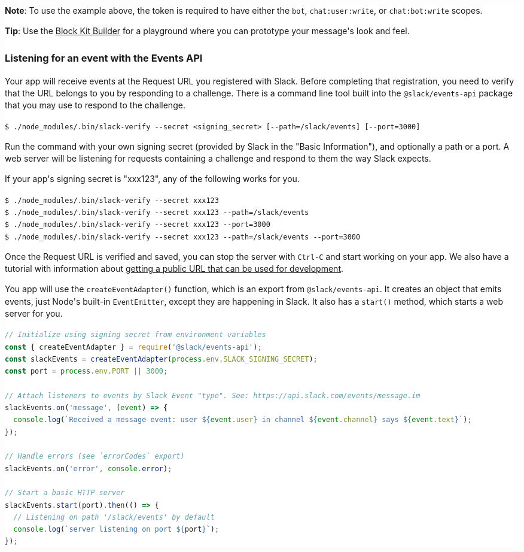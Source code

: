**Note**: To use the example above, the token is required to have either the `bot`, `chat:user:write`, or
`chat:bot:write` scopes.

**Tip**: Use the [Block Kit Builder](https://api.slack.com/tools/block-kit-builder) for a playground
where you can prototype your message's look and feel.

### Listening for an event with the Events API

Your app will receive events at the Request URL you registered with Slack. Before completing that registration, you
need to verify that the URL belongs to you by responding to a challenge. There is a command line tool built into the
`@slack/events-api` package that you may use to respond to the challenge.

```shell
$ ./node_modules/.bin/slack-verify --secret <signing_secret> [--path=/slack/events] [--port=3000]
```

Run the command with your own signing secret (provided by Slack in the "Basic Information"), and optionally a path or a
port. A web server will be listening for requests containing a challenge and respond to them the way Slack expects.

If your app's signing secret is "xxx123", any of the following works for you.

```
$ ./node_modules/.bin/slack-verify --secret xxx123
$ ./node_modules/.bin/slack-verify --secret xxx123 --path=/slack/events
$ ./node_modules/.bin/slack-verify --secret xxx123 --port=3000
$ ./node_modules/.bin/slack-verify --secret xxx123 --path=/slack/events --port=3000
```

Once the Request URL is verified and saved, you can stop the server with `Ctrl-C` and start working on your app. We also have
a tutorial with information about [getting a public URL that can be used for
development](https://slack.dev/node-slack-sdk/tutorials/local-development).

You app will use the `createEventAdapter()` function, which is an export from `@slack/events-api`. It creates an object
that emits events, just Node's built-in `EventEmitter`, except they are happening in Slack. It also has a `start()`
method, which starts a web server for you.

```javascript
// Initialize using signing secret from environment variables
const { createEventAdapter } = require('@slack/events-api');
const slackEvents = createEventAdapter(process.env.SLACK_SIGNING_SECRET);
const port = process.env.PORT || 3000;

// Attach listeners to events by Slack Event "type". See: https://api.slack.com/events/message.im
slackEvents.on('message', (event) => {
  console.log(`Received a message event: user ${event.user} in channel ${event.channel} says ${event.text}`);
});

// Handle errors (see `errorCodes` export)
slackEvents.on('error', console.error);

// Start a basic HTTP server
slackEvents.start(port).then(() => {
  // Listening on path '/slack/events' by default
  console.log(`server listening on port ${port}`);
});
```
